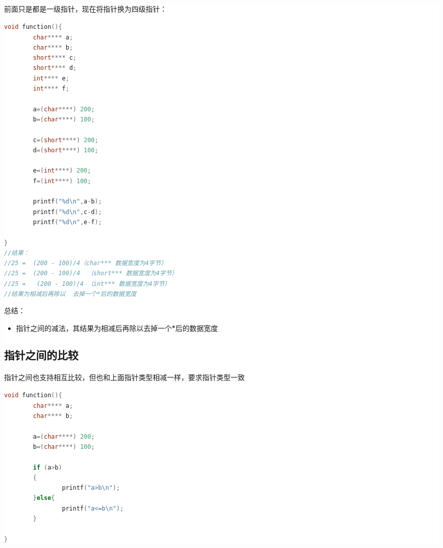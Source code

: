 前面只是都是一级指针，现在将指针换为四级指针：

```c
void function(){
        char**** a;
        char**** b;
        short**** c;
        short**** d;
        int**** e;
        int**** f;

        a=(char****) 200;
        b=(char****) 100;

        c=(short****) 200;
        d=(short****) 100;

        e=(int****) 200;
        f=(int****) 100;

        printf("%d\n",a-b);
        printf("%d\n",c-d);
        printf("%d\n",e-f);

}
//结果：
//25 =  (200 - 100)/4（char*** 数据宽度为4字节）
//25 =  (200 - 100)/4  （short*** 数据宽度为4字节）
//25 =   (200 - 100)/4 （int*** 数据宽度为4字节）
//结果为相减后再除以  去掉一个*后的数据宽度
```

总结：

- 指针之间的减法，其结果为相减后再除以去掉一个\*后的数据宽度

## 指针之间的比较

指针之间也支持相互比较，但也和上面指针类型相减一样，要求指针类型一致

```c
void function(){
        char**** a;
        char**** b;

        a=(char****) 200;
        b=(char****) 100;

        if (a>b)
        {
                printf("a>b\n");
        }else{
                printf("a<=b\n");
        }

}
```
